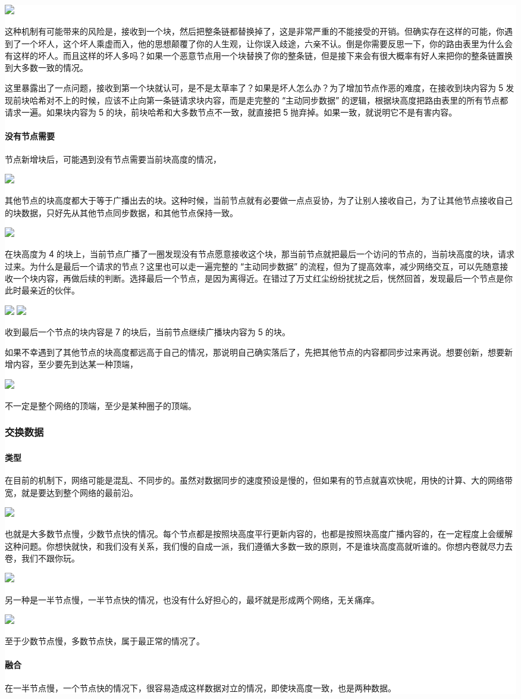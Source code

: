 <img src="52.png" width="50%">

这种机制有可能带来的风险是，接收到一个块，然后把整条链都替换掉了，这是非常严重的不能接受的开销。但确实存在这样的可能，你遇到了一个坏人，这个坏人乘虚而入，他的思想颠覆了你的人生观，让你误入歧途，六亲不认。倒是你需要反思一下，你的路由表里为什么会有这样的坏人。而且这样的坏人多吗？如果一个恶意节点用一个块替换了你的整条链，但是接下来会有很大概率有好人来把你的整条链置换到大多数一致的情况。

这里暴露出了一点问题，接收到第一个块就认可，是不是太草率了？如果是坏人怎么办？为了增加节点作恶的难度，在接收到块内容为 5 发现前块哈希对不上的时候，应该不止向第一条链请求块内容，而是走完整的 “主动同步数据” 的逻辑，根据块高度把路由表里的所有节点都请求一遍。如果块内容为 5 的块，前块哈希和大多数节点不一致，就直接把 5 抛弃掉。如果一致，就说明它不是有害内容。

#### 没有节点需要

节点新增块后，可能遇到没有节点需要当前块高度的情况，

<img src="6.png" width="50%">

其他节点的块高度都大于等于广播出去的块。这种时候，当前节点就有必要做一点点妥协，为了让别人接收自己，为了让其他节点接收自己的块数据，只好先从其他节点同步数据，和其他节点保持一致。

<img src="7.png" width="50%">

在块高度为 4 的块上，当前节点广播了一圈发现没有节点愿意接收这个块，那当前节点就把最后一个访问的节点的，当前块高度的块，请求过来。为什么是最后一个请求的节点？这里也可以走一遍完整的 “主动同步数据” 的流程，但为了提高效率，减少网络交互，可以先随意接收一个块内容，再做后续的判断。选择最后一个节点，是因为离得近。在错过了万丈红尘纷纷扰扰之后，恍然回首，发现最后一个节点是你此时最亲近的伙伴。

<img src="8.png" width="50%">

<img src="9.png" width="50%">

收到最后一个节点的块内容是 7 的块后，当前节点继续广播块内容为 5 的块。

如果不幸遇到了其他节点的块高度都远高于自己的情况，那说明自己确实落后了，先把其他节点的内容都同步过来再说。想要创新，想要新增内容，至少要先到达某一种顶端，

<img src="10.png" width="50%">

不一定是整个网络的顶端，至少是某种圈子的顶端。

### 交换数据

#### 类型

在目前的机制下，网络可能是混乱、不同步的。虽然对数据同步的速度预设是慢的，但如果有的节点就喜欢快呢，用快的计算、大的网络带宽，就是要达到整个网络的最前沿。

<img src="33.png" width="50%">

也就是大多数节点慢，少数节点快的情况。每个节点都是按照块高度平行更新内容的，也都是按照块高度广播内容的，在一定程度上会缓解这种问题。你想快就快，和我们没有关系，我们慢的自成一派，我们遵循大多数一致的原则，不是谁块高度高就听谁的。你想内卷就尽力去卷，我们不跟你玩。

<img src="32.png" width="50%">

另一种是一半节点慢，一半节点快的情况，也没有什么好担心的，最坏就是形成两个网络，无关痛痒。

<img src="31.png" width="50%">

至于少数节点慢，多数节点快，属于最正常的情况了。

#### 融合

在一半节点慢，一个节点快的情况下，很容易造成这样数据对立的情况，即使块高度一致，也是两种数据。
